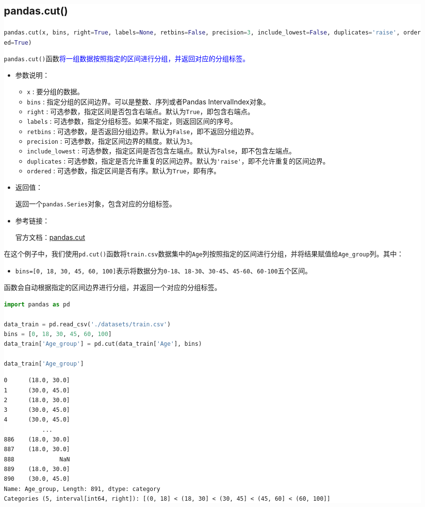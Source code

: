 
## pandas.cut()

```python
pandas.cut(x, bins, right=True, labels=None, retbins=False, precision=3, include_lowest=False, duplicates='raise', ordered=True)
```

`pandas.cut()`函数<font color=blue>将一组数据按照指定的区间进行分组，并返回对应的分组标签。</font>

- 参数说明：

    - `x` : 要分组的数据。
    - `bins` : 指定分组的区间边界。可以是整数、序列或者Pandas IntervalIndex对象。
    - `right` : 可选参数，指定区间是否包含右端点。默认为`True`，即包含右端点。
    - `labels` : 可选参数，指定分组标签。如果不指定，则返回区间的序号。
    - `retbins` : 可选参数，是否返回分组边界。默认为`False`，即不返回分组边界。
    - `precision` : 可选参数，指定区间边界的精度。默认为`3`。
    - `include_lowest` : 可选参数，指定区间是否包含左端点。默认为`False`，即不包含左端点。
    - `duplicates` : 可选参数，指定是否允许重复的区间边界。默认为`'raise'`，即不允许重复的区间边界。
    - `ordered` : 可选参数，指定区间是否有序。默认为`True`，即有序。
    
- 返回值：

    返回一个`pandas.Series`对象，包含对应的分组标签。
    
- 参考链接：

    官方文档：[pandas.cut](https://pandas.pydata.org/pandas-docs/stable/reference/api/pandas.cut.html)

在这个例子中，我们使用`pd.cut()`函数将`train.csv`数据集中的`Age`列按照指定的区间进行分组，并将结果赋值给`Age_group`列。其中：

- `bins=[0, 18, 30, 45, 60, 100]`表示将数据分为`0-18`、`18-30`、`30-45`、`45-60`、`60-100`五个区间。

函数会自动根据指定的区间边界进行分组，并返回一个对应的分组标签。


```python
import pandas as pd

data_train = pd.read_csv('./datasets/train.csv')
bins = [0, 18, 30, 45, 60, 100]
data_train['Age_group'] = pd.cut(data_train['Age'], bins)

data_train['Age_group']
```




    0      (18.0, 30.0]
    1      (30.0, 45.0]
    2      (18.0, 30.0]
    3      (30.0, 45.0]
    4      (30.0, 45.0]
               ...     
    886    (18.0, 30.0]
    887    (18.0, 30.0]
    888             NaN
    889    (18.0, 30.0]
    890    (30.0, 45.0]
    Name: Age_group, Length: 891, dtype: category
    Categories (5, interval[int64, right]): [(0, 18] < (18, 30] < (30, 45] < (45, 60] < (60, 100]]
